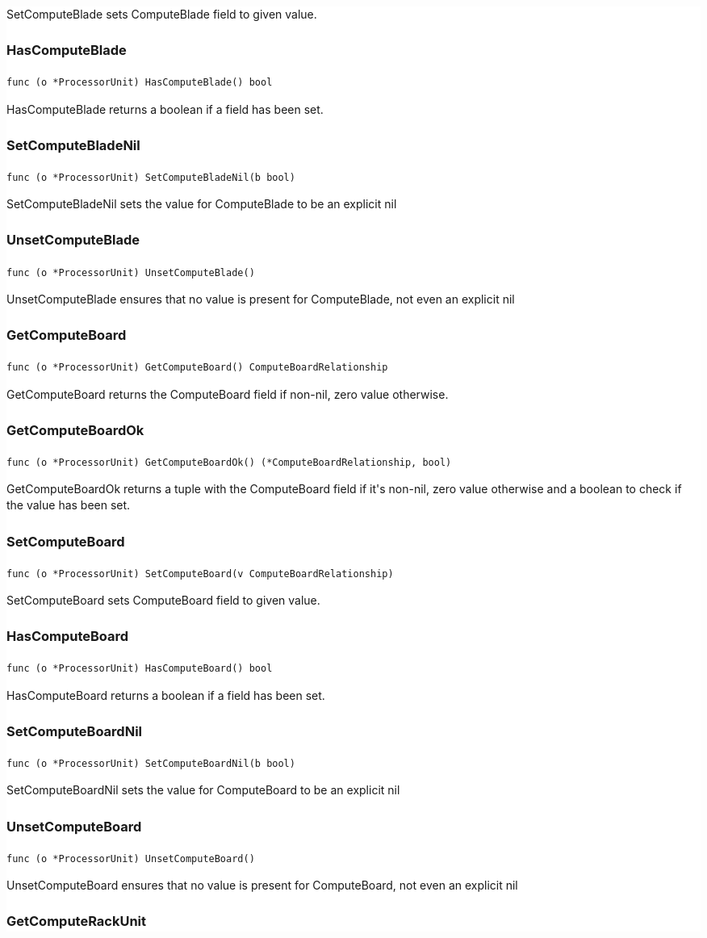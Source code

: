 SetComputeBlade sets ComputeBlade field to given value.

### HasComputeBlade

`func (o *ProcessorUnit) HasComputeBlade() bool`

HasComputeBlade returns a boolean if a field has been set.

### SetComputeBladeNil

`func (o *ProcessorUnit) SetComputeBladeNil(b bool)`

 SetComputeBladeNil sets the value for ComputeBlade to be an explicit nil

### UnsetComputeBlade
`func (o *ProcessorUnit) UnsetComputeBlade()`

UnsetComputeBlade ensures that no value is present for ComputeBlade, not even an explicit nil
### GetComputeBoard

`func (o *ProcessorUnit) GetComputeBoard() ComputeBoardRelationship`

GetComputeBoard returns the ComputeBoard field if non-nil, zero value otherwise.

### GetComputeBoardOk

`func (o *ProcessorUnit) GetComputeBoardOk() (*ComputeBoardRelationship, bool)`

GetComputeBoardOk returns a tuple with the ComputeBoard field if it's non-nil, zero value otherwise
and a boolean to check if the value has been set.

### SetComputeBoard

`func (o *ProcessorUnit) SetComputeBoard(v ComputeBoardRelationship)`

SetComputeBoard sets ComputeBoard field to given value.

### HasComputeBoard

`func (o *ProcessorUnit) HasComputeBoard() bool`

HasComputeBoard returns a boolean if a field has been set.

### SetComputeBoardNil

`func (o *ProcessorUnit) SetComputeBoardNil(b bool)`

 SetComputeBoardNil sets the value for ComputeBoard to be an explicit nil

### UnsetComputeBoard
`func (o *ProcessorUnit) UnsetComputeBoard()`

UnsetComputeBoard ensures that no value is present for ComputeBoard, not even an explicit nil
### GetComputeRackUnit
